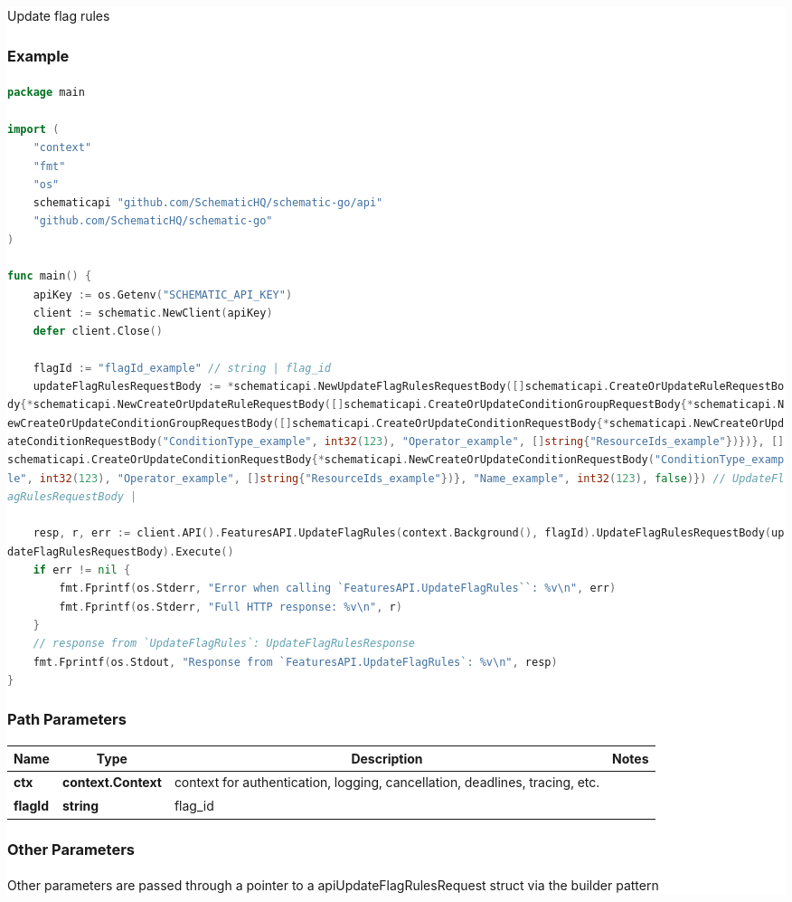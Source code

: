 Update flag rules

### Example

```go
package main

import (
	"context"
	"fmt"
	"os"
	schematicapi "github.com/SchematicHQ/schematic-go/api"
	"github.com/SchematicHQ/schematic-go"
)

func main() {
	apiKey := os.Getenv("SCHEMATIC_API_KEY")
	client := schematic.NewClient(apiKey)
	defer client.Close()

	flagId := "flagId_example" // string | flag_id
	updateFlagRulesRequestBody := *schematicapi.NewUpdateFlagRulesRequestBody([]schematicapi.CreateOrUpdateRuleRequestBody{*schematicapi.NewCreateOrUpdateRuleRequestBody([]schematicapi.CreateOrUpdateConditionGroupRequestBody{*schematicapi.NewCreateOrUpdateConditionGroupRequestBody([]schematicapi.CreateOrUpdateConditionRequestBody{*schematicapi.NewCreateOrUpdateConditionRequestBody("ConditionType_example", int32(123), "Operator_example", []string{"ResourceIds_example"})})}, []schematicapi.CreateOrUpdateConditionRequestBody{*schematicapi.NewCreateOrUpdateConditionRequestBody("ConditionType_example", int32(123), "Operator_example", []string{"ResourceIds_example"})}, "Name_example", int32(123), false)}) // UpdateFlagRulesRequestBody | 

	resp, r, err := client.API().FeaturesAPI.UpdateFlagRules(context.Background(), flagId).UpdateFlagRulesRequestBody(updateFlagRulesRequestBody).Execute()
	if err != nil {
		fmt.Fprintf(os.Stderr, "Error when calling `FeaturesAPI.UpdateFlagRules``: %v\n", err)
		fmt.Fprintf(os.Stderr, "Full HTTP response: %v\n", r)
	}
	// response from `UpdateFlagRules`: UpdateFlagRulesResponse
	fmt.Fprintf(os.Stdout, "Response from `FeaturesAPI.UpdateFlagRules`: %v\n", resp)
}
```

### Path Parameters


Name | Type | Description  | Notes
------------- | ------------- | ------------- | -------------
**ctx** | **context.Context** | context for authentication, logging, cancellation, deadlines, tracing, etc.
**flagId** | **string** | flag_id | 

### Other Parameters

Other parameters are passed through a pointer to a apiUpdateFlagRulesRequest struct via the builder pattern
